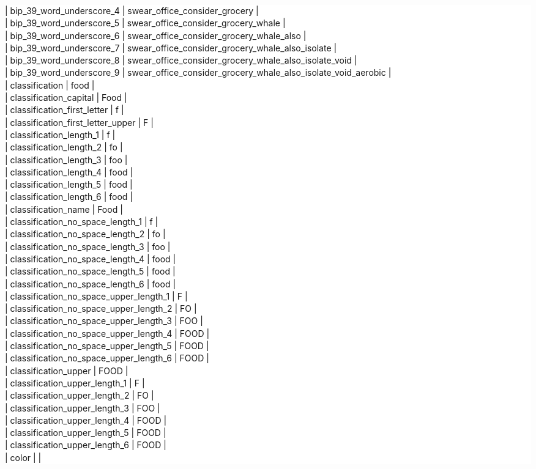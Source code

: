 | bip_39_word_underscore_4 | swear_office_consider_grocery |  
| bip_39_word_underscore_5 | swear_office_consider_grocery_whale |  
| bip_39_word_underscore_6 | swear_office_consider_grocery_whale_also |  
| bip_39_word_underscore_7 | swear_office_consider_grocery_whale_also_isolate |  
| bip_39_word_underscore_8 | swear_office_consider_grocery_whale_also_isolate_void |  
| bip_39_word_underscore_9 | swear_office_consider_grocery_whale_also_isolate_void_aerobic |  
| classification | food |  
| classification_capital | Food |  
| classification_first_letter | f |  
| classification_first_letter_upper | F |  
| classification_length_1 | f |  
| classification_length_2 | fo |  
| classification_length_3 | foo |  
| classification_length_4 | food |  
| classification_length_5 | food |  
| classification_length_6 | food |  
| classification_name | Food |  
| classification_no_space_length_1 | f |  
| classification_no_space_length_2 | fo |  
| classification_no_space_length_3 | foo |  
| classification_no_space_length_4 | food |  
| classification_no_space_length_5 | food |  
| classification_no_space_length_6 | food |  
| classification_no_space_upper_length_1 | F |  
| classification_no_space_upper_length_2 | FO |  
| classification_no_space_upper_length_3 | FOO |  
| classification_no_space_upper_length_4 | FOOD |  
| classification_no_space_upper_length_5 | FOOD |  
| classification_no_space_upper_length_6 | FOOD |  
| classification_upper | FOOD |  
| classification_upper_length_1 | F |  
| classification_upper_length_2 | FO |  
| classification_upper_length_3 | FOO |  
| classification_upper_length_4 | FOOD |  
| classification_upper_length_5 | FOOD |  
| classification_upper_length_6 | FOOD |  
| color |  |  